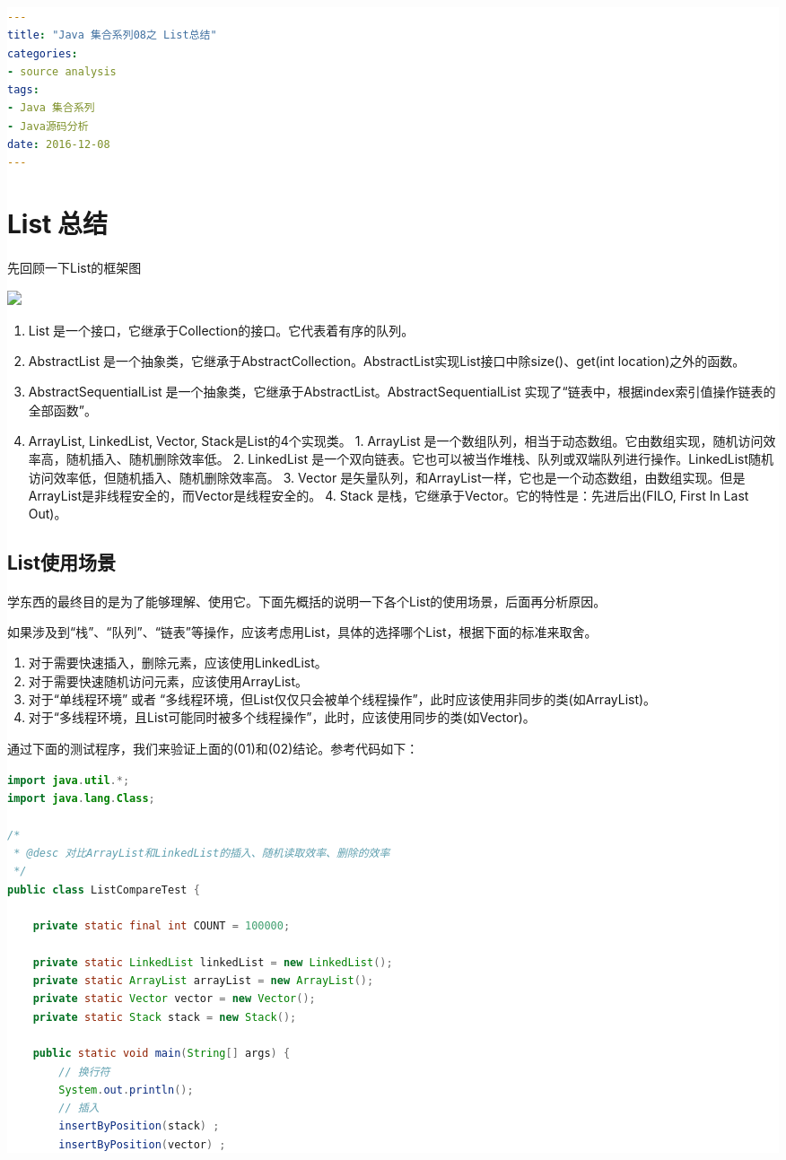 ```yaml
---
title: "Java 集合系列08之 List总结"
categories: 
- source analysis
tags: 
- Java 集合系列
- Java源码分析
date: 2016-12-08
---
```


# List 总结

先回顾一下List的框架图

![](http://oov0wb0gl.bkt.clouddn.com/2017-06-06-14955300758588.jpg)

1. List 是一个接口，它继承于Collection的接口。它代表着有序的队列。

2. AbstractList 是一个抽象类，它继承于AbstractCollection。AbstractList实现List接口中除size()、get(int location)之外的函数。

3. AbstractSequentialList 是一个抽象类，它继承于AbstractList。AbstractSequentialList 实现了“链表中，根据index索引值操作链表的全部函数”。

4. ArrayList, LinkedList, Vector, Stack是List的4个实现类。
       1. ArrayList 是一个数组队列，相当于动态数组。它由数组实现，随机访问效率高，随机插入、随机删除效率低。
       2. LinkedList 是一个双向链表。它也可以被当作堆栈、队列或双端队列进行操作。LinkedList随机访问效率低，但随机插入、随机删除效率高。
       3. Vector 是矢量队列，和ArrayList一样，它也是一个动态数组，由数组实现。但是ArrayList是非线程安全的，而Vector是线程安全的。
       4. Stack 是栈，它继承于Vector。它的特性是：先进后出(FILO, First In Last Out)。

 
## List使用场景

学东西的最终目的是为了能够理解、使用它。下面先概括的说明一下各个List的使用场景，后面再分析原因。

如果涉及到“栈”、“队列”、“链表”等操作，应该考虑用List，具体的选择哪个List，根据下面的标准来取舍。

1. 对于需要快速插入，删除元素，应该使用LinkedList。
2. 对于需要快速随机访问元素，应该使用ArrayList。
3. 对于“单线程环境” 或者 “多线程环境，但List仅仅只会被单个线程操作”，此时应该使用非同步的类(如ArrayList)。
4. 对于“多线程环境，且List可能同时被多个线程操作”，此时，应该使用同步的类(如Vector)。

通过下面的测试程序，我们来验证上面的(01)和(02)结论。参考代码如下：

```java
import java.util.*;
import java.lang.Class;

/*
 * @desc 对比ArrayList和LinkedList的插入、随机读取效率、删除的效率
 */
public class ListCompareTest {

    private static final int COUNT = 100000;

    private static LinkedList linkedList = new LinkedList();
    private static ArrayList arrayList = new ArrayList();
    private static Vector vector = new Vector();
    private static Stack stack = new Stack();

    public static void main(String[] args) {
        // 换行符
        System.out.println();
        // 插入
        insertByPosition(stack) ;
        insertByPosition(vector) ;
```